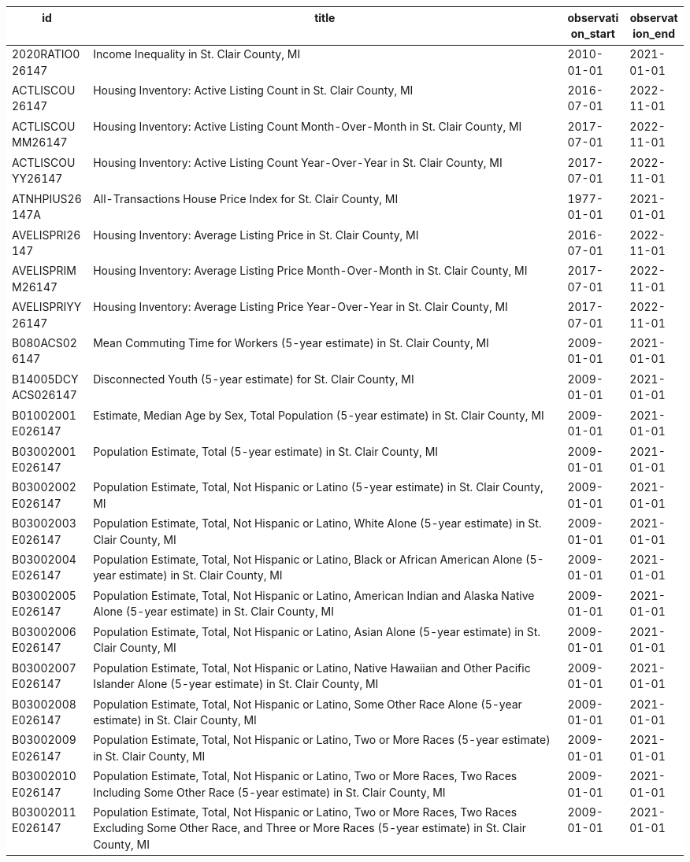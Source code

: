 | id                        | title                                                                                                                                                                         | observation_start   | observation_end   |
|---------------------------|-------------------------------------------------------------------------------------------------------------------------------------------------------------------------------|---------------------|-------------------|
| 2020RATIO026147           | Income Inequality in St. Clair County, MI                                                                                                                                     | 2010-01-01          | 2021-01-01        |
| ACTLISCOU26147            | Housing Inventory: Active Listing Count in St. Clair County, MI                                                                                                               | 2016-07-01          | 2022-11-01        |
| ACTLISCOUMM26147          | Housing Inventory: Active Listing Count Month-Over-Month in St. Clair County, MI                                                                                              | 2017-07-01          | 2022-11-01        |
| ACTLISCOUYY26147          | Housing Inventory: Active Listing Count Year-Over-Year in St. Clair County, MI                                                                                                | 2017-07-01          | 2022-11-01        |
| ATNHPIUS26147A            | All-Transactions House Price Index for St. Clair County, MI                                                                                                                   | 1977-01-01          | 2021-01-01        |
| AVELISPRI26147            | Housing Inventory: Average Listing Price in St. Clair County, MI                                                                                                              | 2016-07-01          | 2022-11-01        |
| AVELISPRIMM26147          | Housing Inventory: Average Listing Price Month-Over-Month in St. Clair County, MI                                                                                             | 2017-07-01          | 2022-11-01        |
| AVELISPRIYY26147          | Housing Inventory: Average Listing Price Year-Over-Year in St. Clair County, MI                                                                                               | 2017-07-01          | 2022-11-01        |
| B080ACS026147             | Mean Commuting Time for Workers (5-year estimate) in St. Clair County, MI                                                                                                     | 2009-01-01          | 2021-01-01        |
| B14005DCYACS026147        | Disconnected Youth (5-year estimate) for St. Clair County, MI                                                                                                                 | 2009-01-01          | 2021-01-01        |
| B01002001E026147          | Estimate, Median Age by Sex, Total Population (5-year estimate) in St. Clair County, MI                                                                                       | 2009-01-01          | 2021-01-01        |
| B03002001E026147          | Population Estimate, Total (5-year estimate) in St. Clair County, MI                                                                                                          | 2009-01-01          | 2021-01-01        |
| B03002002E026147          | Population Estimate, Total, Not Hispanic or Latino (5-year estimate) in St. Clair County, MI                                                                                  | 2009-01-01          | 2021-01-01        |
| B03002003E026147          | Population Estimate, Total, Not Hispanic or Latino, White Alone (5-year estimate) in St. Clair County, MI                                                                     | 2009-01-01          | 2021-01-01        |
| B03002004E026147          | Population Estimate, Total, Not Hispanic or Latino, Black or African American Alone (5-year estimate) in St. Clair County, MI                                                 | 2009-01-01          | 2021-01-01        |
| B03002005E026147          | Population Estimate, Total, Not Hispanic or Latino, American Indian and Alaska Native Alone (5-year estimate) in St. Clair County, MI                                         | 2009-01-01          | 2021-01-01        |
| B03002006E026147          | Population Estimate, Total, Not Hispanic or Latino, Asian Alone (5-year estimate) in St. Clair County, MI                                                                     | 2009-01-01          | 2021-01-01        |
| B03002007E026147          | Population Estimate, Total, Not Hispanic or Latino, Native Hawaiian and Other Pacific Islander Alone (5-year estimate) in St. Clair County, MI                                | 2009-01-01          | 2021-01-01        |
| B03002008E026147          | Population Estimate, Total, Not Hispanic or Latino, Some Other Race Alone (5-year estimate) in St. Clair County, MI                                                           | 2009-01-01          | 2021-01-01        |
| B03002009E026147          | Population Estimate, Total, Not Hispanic or Latino, Two or More Races (5-year estimate) in St. Clair County, MI                                                               | 2009-01-01          | 2021-01-01        |
| B03002010E026147          | Population Estimate, Total, Not Hispanic or Latino, Two or More Races, Two Races Including Some Other Race (5-year estimate) in St. Clair County, MI                          | 2009-01-01          | 2021-01-01        |
| B03002011E026147          | Population Estimate, Total, Not Hispanic or Latino, Two or More Races, Two Races Excluding Some Other Race, and Three or More Races (5-year estimate) in St. Clair County, MI | 2009-01-01          | 2021-01-01        |